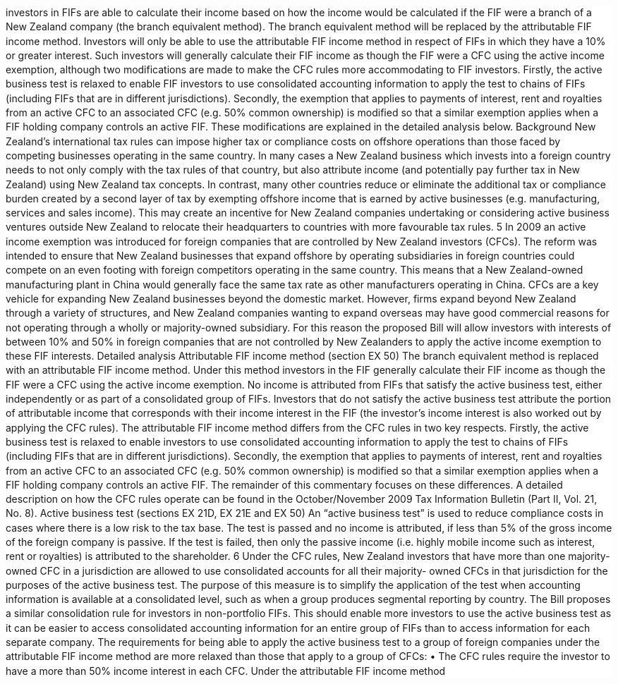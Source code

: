 investors in FIFs are able to calculate their income based on how the income would be calculated if the FIF were a branch of a New Zealand company (the branch equivalent method). The branch equivalent method will be replaced by the attributable FIF income method. Investors will only be able to use the attributable FIF income method in respect of FIFs in which they have a 10% or greater interest. Such investors will generally calculate their FIF income as though the FIF were a CFC using the active income exemption, although two modifications are made to make the CFC rules more accommodating to FIF investors. Firstly, the active business test is relaxed to enable FIF investors to use consolidated accounting information to apply the test to chains of FIFs (including FIFs that are in different jurisdictions). Secondly, the exemption that applies to payments of interest, rent and royalties from an active CFC to an associated CFC (e.g. 50% common ownership) is modified so that a similar exemption applies when a FIF holding company controls an active FIF. These modifications are explained in the detailed analysis below. Background New Zealand’s international tax rules can impose higher tax or compliance costs on offshore operations than those faced by competing businesses operating in the same country. In many cases a New Zealand business which invests into a foreign country needs to not only comply with the tax rules of that country, but also attribute income (and potentially pay further tax in New Zealand) using New Zealand tax concepts. In contrast, many other countries reduce or eliminate the additional tax or compliance burden created by a second layer of tax by exempting offshore income that is earned by active businesses (e.g. manufacturing, services and sales income). This may create an incentive for New Zealand companies undertaking or considering active business ventures outside New Zealand to relocate their headquarters to countries with more favourable tax rules. 5 In 2009 an active income exemption was introduced for foreign companies that are controlled by New Zealand investors (CFCs). The reform was intended to ensure that New Zealand businesses that expand offshore by operating subsidiaries in foreign countries could compete on an even footing with foreign competitors operating in the same country. This means that a New Zealand-owned manufacturing plant in China would generally face the same tax rate as other manufacturers operating in China. CFCs are a key vehicle for expanding New Zealand businesses beyond the domestic market. However, firms expand beyond New Zealand through a variety of structures, and New Zealand companies wanting to expand overseas may have good commercial reasons for not operating through a wholly or majority-owned subsidiary. For this reason the proposed Bill will allow investors with interests of between 10% and 50% in foreign companies that are not controlled by New Zealanders to apply the active income exemption to these FIF interests. Detailed analysis Attributable FIF income method (section EX 50) The branch equivalent method is replaced with an attributable FIF income method. Under this method investors in the FIF generally calculate their FIF income as though the FIF were a CFC using the active income exemption. No income is attributed from FIFs that satisfy the active business test, either independently or as part of a consolidated group of FIFs. Investors that do not satisfy the active business test attribute the portion of attributable income that corresponds with their income interest in the FIF (the investor’s income interest is also worked out by applying the CFC rules). The attributable FIF income method differs from the CFC rules in two key respects. Firstly, the active business test is relaxed to enable investors to use consolidated accounting information to apply the test to chains of FIFs (including FIFs that are in different jurisdictions). Secondly, the exemption that applies to payments of interest, rent and royalties from an active CFC to an associated CFC (e.g. 50% common ownership) is modified so that a similar exemption applies when a FIF holding company controls an active FIF. The remainder of this commentary focuses on these differences. A detailed description on how the CFC rules operate can be found in the October/November 2009 Tax Information Bulletin (Part II, Vol. 21, No. 8). Active business test (sections EX 21D, EX 21E and EX 50) An “active business test” is used to reduce compliance costs in cases where there is a low risk to the tax base. The test is passed and no income is attributed, if less than 5% of the gross income of the foreign company is passive. If the test is failed, then only the passive income (i.e. highly mobile income such as interest, rent or royalties) is attributed to the shareholder. 6 Under the CFC rules, New Zealand investors that have more than one majority-owned CFC in a jurisdiction are allowed to use consolidated accounts for all their majority- owned CFCs in that jurisdiction for the purposes of the active business test. The purpose of this measure is to simplify the application of the test when accounting information is available at a consolidated level, such as when a group produces segmental reporting by country. The Bill proposes a similar consolidation rule for investors in non-portfolio FIFs. This should enable more investors to use the active business test as it can be easier to access consolidated accounting information for an entire group of FIFs than to access information for each separate company. The requirements for being able to apply the active business test to a group of foreign companies under the attributable FIF income method are more relaxed than those that apply to a group of CFCs: • The CFC rules require the investor to have a more than 50% income interest in each CFC. Under the attributable FIF income method